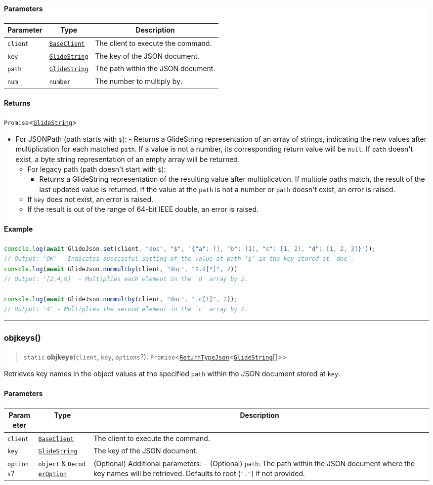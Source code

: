#### Parameters

| Parameter | Type | Description |
| ------ | ------ | ------ |
| `client` | [`BaseClient`](../../../BaseClient/classes/BaseClient.md) | The client to execute the command. |
| `key` | [`GlideString`](../../../BaseClient/type-aliases/GlideString.md) | The key of the JSON document. |
| `path` | [`GlideString`](../../../BaseClient/type-aliases/GlideString.md) | The path within the JSON document. |
| `num` | `number` | The number to multiply by. |

#### Returns

`Promise`\<[`GlideString`](../../../BaseClient/type-aliases/GlideString.md)\>

- For JSONPath (path starts with `$`):
      - Returns a GlideString representation of an array of strings, indicating the new values after multiplication for each matched `path`.
        If a value is not a number, its corresponding return value will be `null`.
        If `path` doesn't exist, a byte string representation of an empty array will be returned.
    - For legacy path (path doesn't start with `$`):
      - Returns a GlideString representation of the resulting value after multiplication.
        If multiple paths match, the result of the last updated value is returned.
        If the value at the `path` is not a number or `path` doesn't exist, an error is raised.
    - If `key` does not exist, an error is raised.
    - If the result is out of the range of 64-bit IEEE double, an error is raised.

#### Example

```typescript
console.log(await GlideJson.set(client, "doc", "$", '{"a": [], "b": [1], "c": [1, 2], "d": [1, 2, 3]}'));
// Output: 'OK' - Indicates successful setting of the value at path '$' in the key stored at `doc`.
console.log(await GlideJson.nummultby(client, "doc", "$.d[*]", 2))
// Output: '[2,4,6]' - Multiplies each element in the `d` array by 2.

console.log(await GlideJson.nummultby(client, "doc", ".c[1]", 2));
// Output: '4' - Multiplies the second element in the `c` array by 2.
```

***

### objkeys()

> `static` **objkeys**(`client`, `key`, `options`?): `Promise`\<[`ReturnTypeJson`](../type-aliases/ReturnTypeJson.md)\<[`GlideString`](../../../BaseClient/type-aliases/GlideString.md)[]\>\>

Retrieves key names in the object values at the specified `path` within the JSON document stored at `key`.

#### Parameters

| Parameter | Type | Description |
| ------ | ------ | ------ |
| `client` | [`BaseClient`](../../../BaseClient/classes/BaseClient.md) | The client to execute the command. |
| `key` | [`GlideString`](../../../BaseClient/type-aliases/GlideString.md) | The key of the JSON document. |
| `options`? | `object` & [`DecoderOption`](../../../BaseClient/interfaces/DecoderOption.md) | (Optional) Additional parameters: - (Optional) `path`: The path within the JSON document where the key names will be retrieved. Defaults to root (`"."`) if not provided. |
